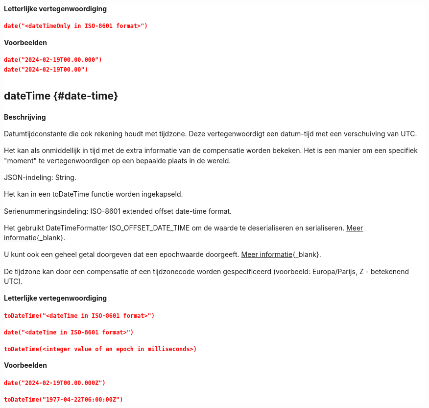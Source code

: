 **Letterlijke vertegenwoordiging**

```json
date("<dateTimeOnly in ISO-8601 format>")  
```

**Voorbeelden**

```json
date("2024-02-19T00.00.000")
date("2024-02-19T00.00")
```

## dateTime {#date-time}

**Beschrijving**

Datumtijdconstante die ook rekening houdt met tijdzone. Deze vertegenwoordigt een datum-tijd met een verschuiving van UTC.

Het kan als onmiddellijk in tijd met de extra informatie van de compensatie worden bekeken. Het is een manier om een specifiek &quot;moment&quot; te vertegenwoordigen op een bepaalde plaats in de wereld.

JSON-indeling: String.

Het kan in een toDateTime functie worden ingekapseld.

Serienummeringsindeling: ISO-8601 extended offset date-time format.

Het gebruikt DateTimeFormatter ISO_OFFSET_DATE_TIME om de waarde te deserialiseren en serialiseren. [Meer informatie](https://docs.oracle.com/javase/8/docs/api/java/time/format/DateTimeFormatter.html#ISO_OFFSET_DATE_TIME){_blank}.

U kunt ook een geheel getal doorgeven dat een epochwaarde doorgeeft. [Meer informatie](https://www.epochconverter.com){_blank}.

De tijdzone kan door een compensatie of een tijdzonecode worden gespecificeerd (voorbeeld: Europa/Parijs, Z - betekenend UTC).

**Letterlijke vertegenwoordiging**

```json
toDateTime("<dateTime in ISO-8601 format>")
```

```json
date("<dateTime in ISO-8601 format>")
```

```json
toDateTime(<integer value of an epoch in milliseconds>)
```

**Voorbeelden**

```json
date("2024-02-19T00.00.000Z")
```

```json
toDateTime("1977-04-22T06:00:00Z")
```
